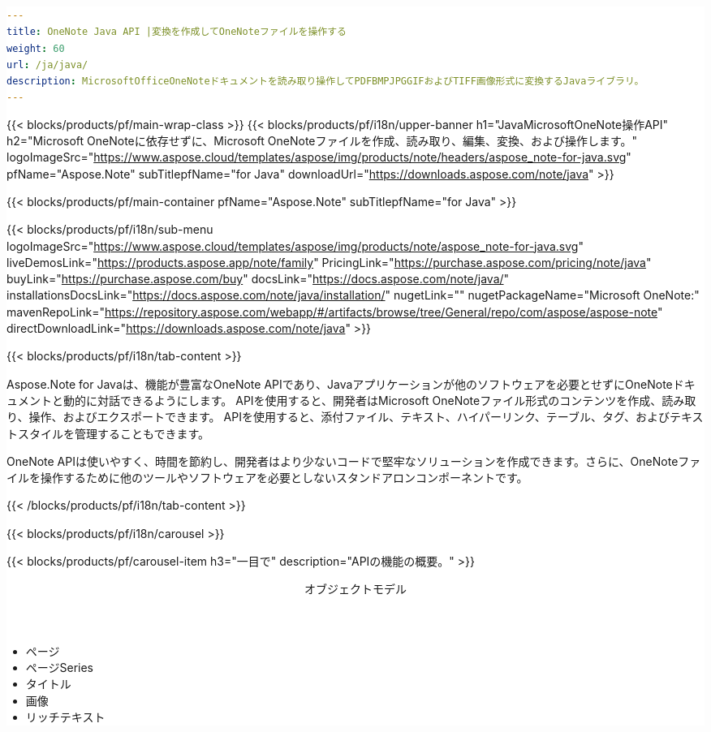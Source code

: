 ```yaml
---
title: OneNote Java API |変換を作成してOneNoteファイルを操作する 
weight: 60
url: /ja/java/ 
description: MicrosoftOfficeOneNoteドキュメントを読み取り操作してPDFBMPJPGGIFおよびTIFF画像形式に変換するJavaライブラリ。
---
```


{{< blocks/products/pf/main-wrap-class >}}
{{< blocks/products/pf/i18n/upper-banner h1="JavaMicrosoftOneNote操作API" h2="Microsoft OneNoteに依存せずに、Microsoft OneNoteファイルを作成、読み取り、編集、変換、および操作します。" logoImageSrc="https://www.aspose.cloud/templates/aspose/img/products/note/headers/aspose_note-for-java.svg" pfName="Aspose.Note" subTitlepfName="for Java" downloadUrl="https://downloads.aspose.com/note/java" >}}

{{< blocks/products/pf/main-container pfName="Aspose.Note" subTitlepfName="for Java" >}}

{{< blocks/products/pf/i18n/sub-menu logoImageSrc="https://www.aspose.cloud/templates/aspose/img/products/note/aspose_note-for-java.svg" liveDemosLink="https://products.aspose.app/note/family" PricingLink="https://purchase.aspose.com/pricing/note/java" buyLink="https://purchase.aspose.com/buy" docsLink="https://docs.aspose.com/note/java/" installationsDocsLink="https://docs.aspose.com/note/java/installation/" nugetLink="" nugetPackageName="Microsoft OneNote:" mavenRepoLink="https://repository.aspose.com/webapp/#/artifacts/browse/tree/General/repo/com/aspose/aspose-note" directDownloadLink="https://downloads.aspose.com/note/java" >}}

{{< blocks/products/pf/i18n/tab-content >}}
<p>
 Aspose.Note for Javaは、機能が豊富なOneNote APIであり、Javaアプリケーションが他のソフトウェアを必要とせずにOneNoteドキュメントと動的に対話できるようにします。 APIを使用すると、開発者はMicrosoft OneNoteファイル形式のコンテンツを作成、読み取り、操作、およびエクスポートできます。 APIを使用すると、添付ファイル、テキスト、ハイパーリンク、テーブル、タグ、およびテキストスタイルを管理することもできます。
</p>

<p>
 OneNote APIは使いやすく、時間を節約し、開発者はより少ないコードで堅牢なソリューションを作成できます。さらに、OneNoteファイルを操作するために他のツールやソフトウェアを必要としないスタンドアロンコンポーネントです。
</p>

{{< /blocks/products/pf/i18n/tab-content >}}


{{< blocks/products/pf/i18n/carousel >}}

{{< blocks/products/pf/carousel-item h3="一目で" description="APIの機能の概要。" >}}
<div class="diagram1 d1-java">
 <div class="d1-row">
  <div class="d1-col d1-left">
   <header>
    <i class="fa fa-object-ungroup">
    </i>
    オブジェクトモデル
   </header>
   <ul>
    <li>
     ページ
    </li>
    <li>
     ページSeries
    </li>
    <li>
     タイトル
    </li>
    <li>
     画像
    </li>
    <li>
     リッチテキスト
    </li>